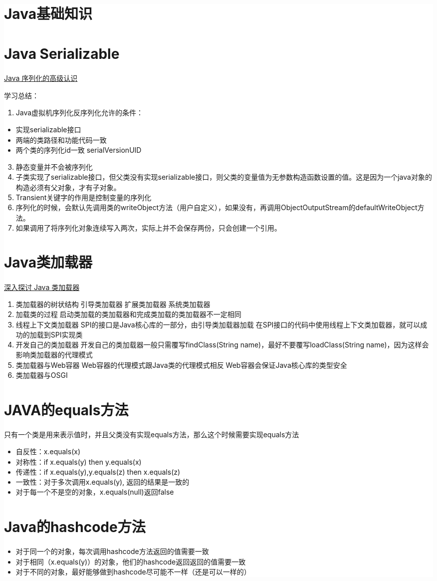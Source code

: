 # Java基础知识
# Java Serializable
[Java 序列化的高级认识](https://www.ibm.com/developerworks/cn/java/j-lo-serial/index.html)

学习总结：
1. Java虚拟机序列化反序列化允许的条件：
* 实现serializable接口
* 两端的类路径和功能代码一致
* 两个类的序列化id一致 serialVersionUID
3. 静态变量并不会被序列化
4. 子类实现了serializable接口，但父类没有实现serializable接口，则父类的变量值为无参数构造函数设置的值。这是因为一个java对象的构造必须有父对象，才有子对象。
5. Transient关键字的作用是控制变量的序列化
6. 序列化的时候，会默认先调用类的writeObject方法（用户自定义），如果没有，再调用ObjectOutputStream的defaultWriteObject方法。
7. 如果调用了将序列化对象连续写入两次，实际上并不会保存两份，只会创建一个引用。

# Java类加载器
[深入探讨 Java 类加载器](https://www.ibm.com/developerworks/cn/java/j-lo-classloader/index.html)

1. 类加载器的树状结构
引导类加载器
扩展类加载器
系统类加载器
2. 加载类的过程
启动类加载的类加载器和完成类加载的类加载器不一定相同
3. 线程上下文类加载器
SPI的接口是Java核心库的一部分，由引导类加载器加载
在SPI接口的代码中使用线程上下文类加载器，就可以成功的加载到SPI实现类
5. 开发自己的类加载器
开发自己的类加载器一般只需覆写findClass(String name)，最好不要覆写loadClass(String name)，因为这样会影响类加载器的代理模式
6. 类加载器与Web容器
Web容器的代理模式跟Java类的代理模式相反
Web容器会保证Java核心库的类型安全
8. 类加载器与OSGI

# JAVA的equals方法
只有一个类是用来表示值时，并且父类没有实现equals方法，那么这个时候需要实现equals方法
* 自反性：x.equals(x)
* 对称性：if x.equals(y)  then y.equals(x)
* 传递性：if x.equals(y),y.equals(z) then x.equals(z)
* 一致性：对于多次调用x.equals(y), 返回的结果是一致的
* 对于每一个不是空的对象，x.equals(null)返回false

# Java的hashcode方法
* 对于同一个的对象，每次调用hashcode方法返回的值需要一致
* 对于相同（x.equals(y)）的对象，他们的hashcode返回返回的值需要一致
* 对于不同的对象，最好能够做到hashcode尽可能不一样（还是可以一样的）
